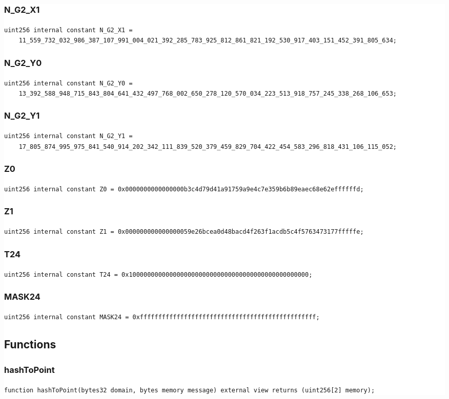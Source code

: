 ### N_G2_X1

```solidity
uint256 internal constant N_G2_X1 =
    11_559_732_032_986_387_107_991_004_021_392_285_783_925_812_861_821_192_530_917_403_151_452_391_805_634;
```

### N_G2_Y0

```solidity
uint256 internal constant N_G2_Y0 =
    13_392_588_948_715_843_804_641_432_497_768_002_650_278_120_570_034_223_513_918_757_245_338_268_106_653;
```

### N_G2_Y1

```solidity
uint256 internal constant N_G2_Y1 =
    17_805_874_995_975_841_540_914_202_342_111_839_520_379_459_829_704_422_454_583_296_818_431_106_115_052;
```

### Z0

```solidity
uint256 internal constant Z0 = 0x0000000000000000b3c4d79d41a91759a9e4c7e359b6b89eaec68e62effffffd;
```

### Z1

```solidity
uint256 internal constant Z1 = 0x000000000000000059e26bcea0d48bacd4f263f1acdb5c4f5763473177fffffe;
```

### T24

```solidity
uint256 internal constant T24 = 0x1000000000000000000000000000000000000000000000000;
```

### MASK24

```solidity
uint256 internal constant MASK24 = 0xffffffffffffffffffffffffffffffffffffffffffffffff;
```

## Functions

### hashToPoint

```solidity
function hashToPoint(bytes32 domain, bytes memory message) external view returns (uint256[2] memory);
```
